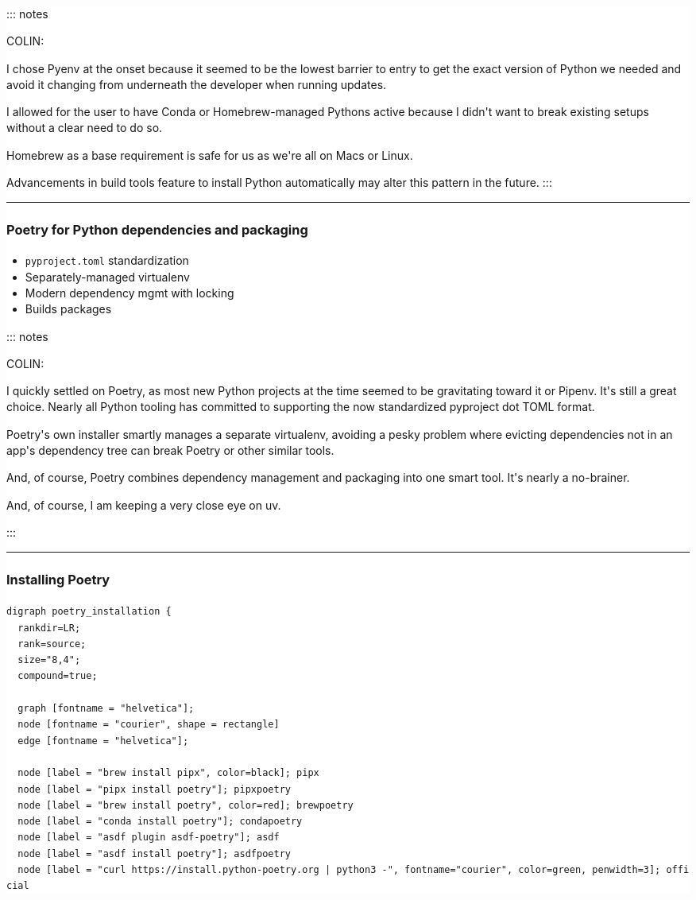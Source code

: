 ::: notes

COLIN:

I chose Pyenv at the onset because it seemed to be the lowest barrier to entry to get the
exact version of Python we needed and avoid it changing from underneath the
developer when running updates.

I allowed for the user to have Conda or Homebrew-managed Pythons active because
I didn't want to break existing setups without a clear need to do so.

Homebrew as a base requirement is safe for us as we're all on Macs or Linux.

Advancements in build tools feature to install Python automatically may alter this pattern in the future.
:::

---

### Poetry for Python dependencies and packaging

* `pyproject.toml` standardization
* Separately-managed virtualenv
* Modern dependency mgmt with locking
* Builds packages

::: notes

COLIN:

I quickly settled on Poetry, as most new Python projects at the time seemed to be gravitating
toward it or Pipenv.
It's still a great choice.
Nearly all Python tooling has committed to supporting the
now standardized pyproject dot TOML format.

Poetry's own installer smartly manages a separate virtualenv, avoiding a pesky
problem where evicting dependencies not in an app's dependency tree can break
Poetry or other similar tools.

And, of course, Poetry combines dependency management and packaging into one
smart tool. It's nearly a no-brainer.

And, of course, I am keeping a very close eye on uv.

:::

---

### Installing Poetry

```{.graphviz caption="Poetry Installation"}
digraph poetry_installation {
  rankdir=LR;
  rank=source;
  size="8,4";
  compound=true;

  graph [fontname = "helvetica"];
  node [fontname = "courier", shape = rectangle]
  edge [fontname = "helvetica"];

  node [label = "brew install pipx", color=black]; pipx
  node [label = "pipx install poetry"]; pipxpoetry
  node [label = "brew install poetry", color=red]; brewpoetry
  node [label = "conda install poetry"]; condapoetry
  node [label = "asdf plugin asdf-poetry"]; asdf
  node [label = "asdf install poetry"]; asdfpoetry
  node [label = "curl https://install.python-poetry.org | python3 -", fontname="courier", color=green, penwidth=3]; official
```

[eoldate]: https://endoflife.date/python
[py36]: https://www.python.org/dev/peps/pep-0494/
[py37]: https://www.python.org/dev/peps/pep-0537/
[py38]: https://www.python.org/dev/peps/pep-0569/
[py39]: https://www.python.org/dev/peps/pep-0596/
[py310]: https://peps.python.org/pep-0619/
[py311]: https://peps.python.org/pep-0664/
[py312]: https://peps.python.org/pep-0693/
[faster-python]: https://pythonspeed.com/articles/faster-python/
[brewpy]: https://docs.brew.sh/Homebrew-and-Python#python-3y